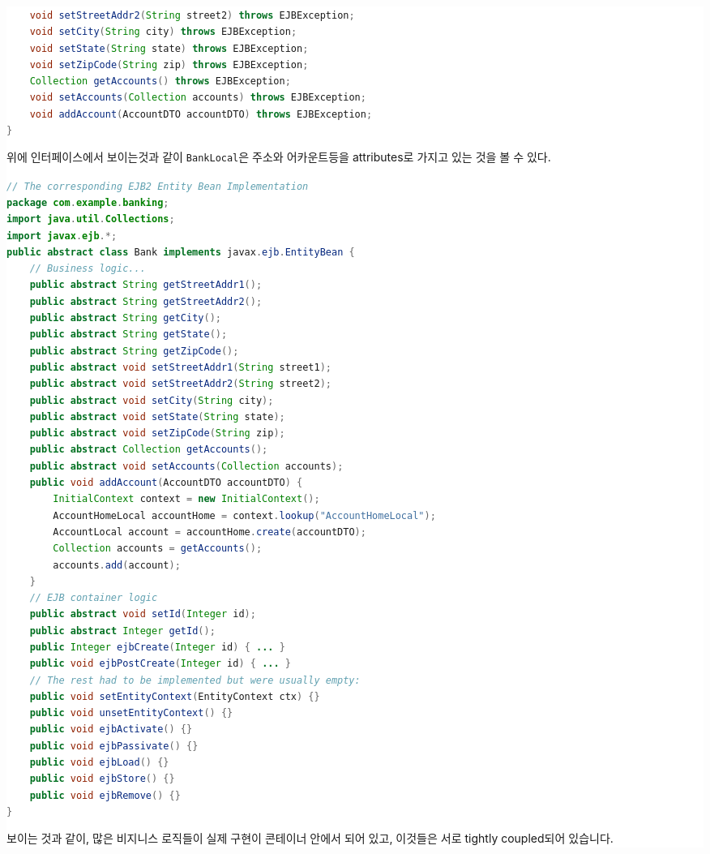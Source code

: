 ```Java
    void setStreetAddr2(String street2) throws EJBException;
    void setCity(String city) throws EJBException;
    void setState(String state) throws EJBException;
    void setZipCode(String zip) throws EJBException;
    Collection getAccounts() throws EJBException;
    void setAccounts(Collection accounts) throws EJBException;
    void addAccount(AccountDTO accountDTO) throws EJBException;
}
```
위에 인터페이스에서 보이는것과 같이 `BankLocal`은 주소와 어카운트등을 attributes로 가지고 있는 것을 볼 수 있다.
```Java
// The corresponding EJB2 Entity Bean Implementation
package com.example.banking;
import java.util.Collections;
import javax.ejb.*;
public abstract class Bank implements javax.ejb.EntityBean {
    // Business logic...
    public abstract String getStreetAddr1();
    public abstract String getStreetAddr2();
    public abstract String getCity();
    public abstract String getState();
    public abstract String getZipCode();
    public abstract void setStreetAddr1(String street1);
    public abstract void setStreetAddr2(String street2);
    public abstract void setCity(String city);
    public abstract void setState(String state);
    public abstract void setZipCode(String zip);
    public abstract Collection getAccounts();
    public abstract void setAccounts(Collection accounts);
    public void addAccount(AccountDTO accountDTO) {
        InitialContext context = new InitialContext();
        AccountHomeLocal accountHome = context.lookup("AccountHomeLocal");
        AccountLocal account = accountHome.create(accountDTO);
        Collection accounts = getAccounts();
        accounts.add(account);
    }
    // EJB container logic
    public abstract void setId(Integer id);
    public abstract Integer getId();
    public Integer ejbCreate(Integer id) { ... }
    public void ejbPostCreate(Integer id) { ... }
    // The rest had to be implemented but were usually empty:
    public void setEntityContext(EntityContext ctx) {}
    public void unsetEntityContext() {}
    public void ejbActivate() {}
    public void ejbPassivate() {}
    public void ejbLoad() {}
    public void ejbStore() {}
    public void ejbRemove() {}
}
```
보이는 것과 같이, 많은 비지니스 로직들이 실제 구현이 콘테이너 안에서 되어 있고, 이것들은 서로 tightly coupled되어 있습니다.
